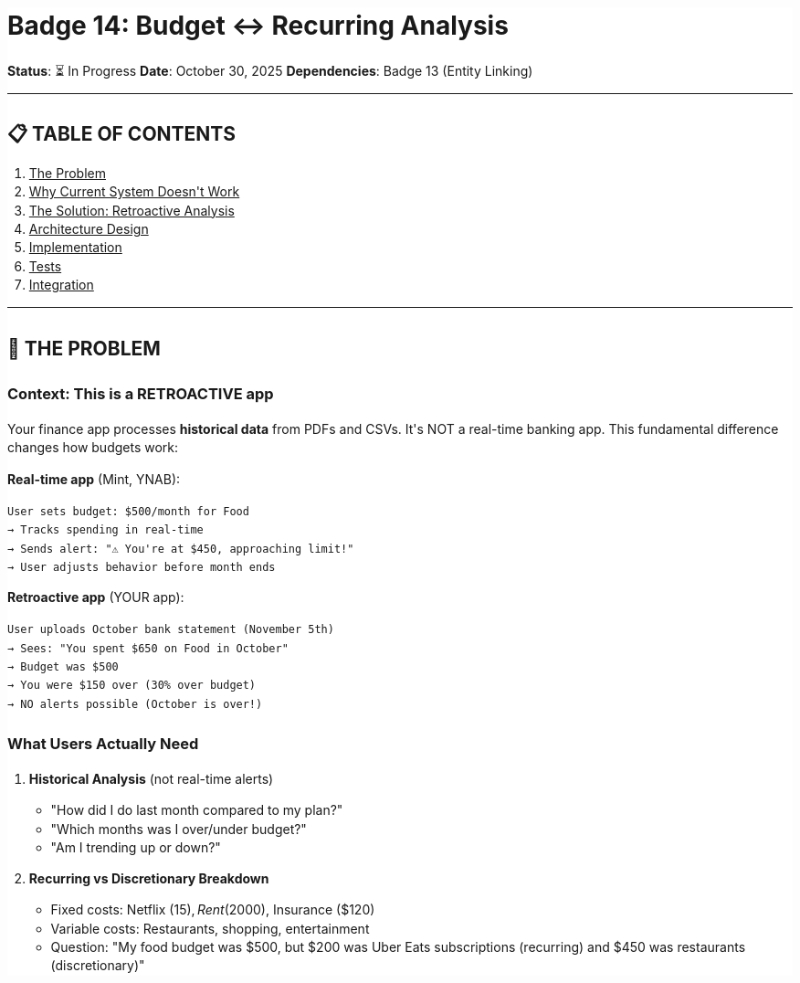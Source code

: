 # Badge 14: Budget ↔ Recurring Analysis

**Status**: ⏳ In Progress
**Date**: October 30, 2025
**Dependencies**: Badge 13 (Entity Linking)

---

## 📋 TABLE OF CONTENTS

1. [The Problem](#the-problem)
2. [Why Current System Doesn't Work](#why-current-system-doesnt-work)
3. [The Solution: Retroactive Analysis](#the-solution)
4. [Architecture Design](#architecture-design)
5. [Implementation](#implementation)
6. [Tests](#tests)
7. [Integration](#integration)

---

## 🎯 THE PROBLEM

### Context: This is a RETROACTIVE app

Your finance app processes **historical data** from PDFs and CSVs. It's NOT a real-time banking app. This fundamental difference changes how budgets work:

**Real-time app** (Mint, YNAB):
```
User sets budget: $500/month for Food
→ Tracks spending in real-time
→ Sends alert: "⚠️ You're at $450, approaching limit!"
→ User adjusts behavior before month ends
```

**Retroactive app** (YOUR app):
```
User uploads October bank statement (November 5th)
→ Sees: "You spent $650 on Food in October"
→ Budget was $500
→ You were $150 over (30% over budget)
→ NO alerts possible (October is over!)
```

### What Users Actually Need

1. **Historical Analysis** (not real-time alerts)
   - "How did I do last month compared to my plan?"
   - "Which months was I over/under budget?"
   - "Am I trending up or down?"

2. **Recurring vs Discretionary Breakdown**
   - Fixed costs: Netflix ($15), Rent ($2000), Insurance ($120)
   - Variable costs: Restaurants, shopping, entertainment
   - Question: "My food budget was $500, but $200 was Uber Eats subscriptions (recurring) and $450 was restaurants (discretionary)"
